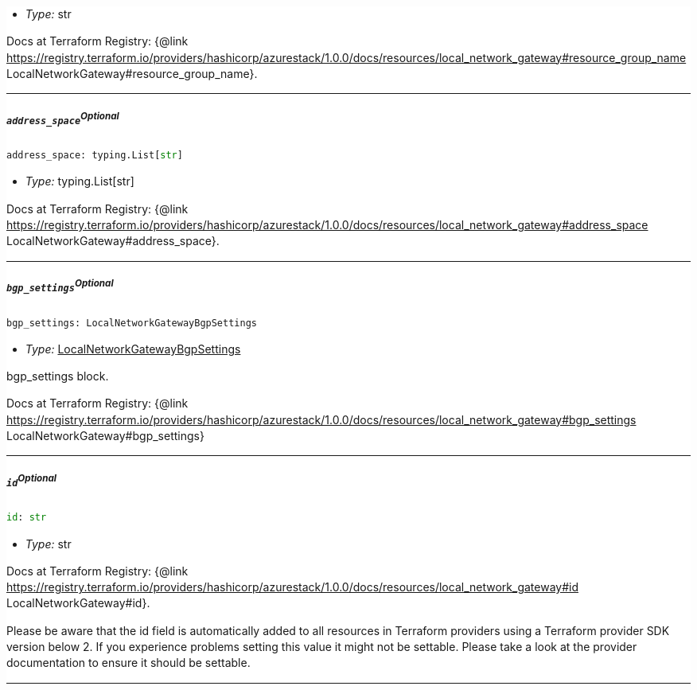 - *Type:* str

Docs at Terraform Registry: {@link https://registry.terraform.io/providers/hashicorp/azurestack/1.0.0/docs/resources/local_network_gateway#resource_group_name LocalNetworkGateway#resource_group_name}.

---

##### `address_space`<sup>Optional</sup> <a name="address_space" id="@cdktf/provider-azurestack.localNetworkGateway.LocalNetworkGatewayConfig.property.addressSpace"></a>

```python
address_space: typing.List[str]
```

- *Type:* typing.List[str]

Docs at Terraform Registry: {@link https://registry.terraform.io/providers/hashicorp/azurestack/1.0.0/docs/resources/local_network_gateway#address_space LocalNetworkGateway#address_space}.

---

##### `bgp_settings`<sup>Optional</sup> <a name="bgp_settings" id="@cdktf/provider-azurestack.localNetworkGateway.LocalNetworkGatewayConfig.property.bgpSettings"></a>

```python
bgp_settings: LocalNetworkGatewayBgpSettings
```

- *Type:* <a href="#@cdktf/provider-azurestack.localNetworkGateway.LocalNetworkGatewayBgpSettings">LocalNetworkGatewayBgpSettings</a>

bgp_settings block.

Docs at Terraform Registry: {@link https://registry.terraform.io/providers/hashicorp/azurestack/1.0.0/docs/resources/local_network_gateway#bgp_settings LocalNetworkGateway#bgp_settings}

---

##### `id`<sup>Optional</sup> <a name="id" id="@cdktf/provider-azurestack.localNetworkGateway.LocalNetworkGatewayConfig.property.id"></a>

```python
id: str
```

- *Type:* str

Docs at Terraform Registry: {@link https://registry.terraform.io/providers/hashicorp/azurestack/1.0.0/docs/resources/local_network_gateway#id LocalNetworkGateway#id}.

Please be aware that the id field is automatically added to all resources in Terraform providers using a Terraform provider SDK version below 2.
If you experience problems setting this value it might not be settable. Please take a look at the provider documentation to ensure it should be settable.

---
